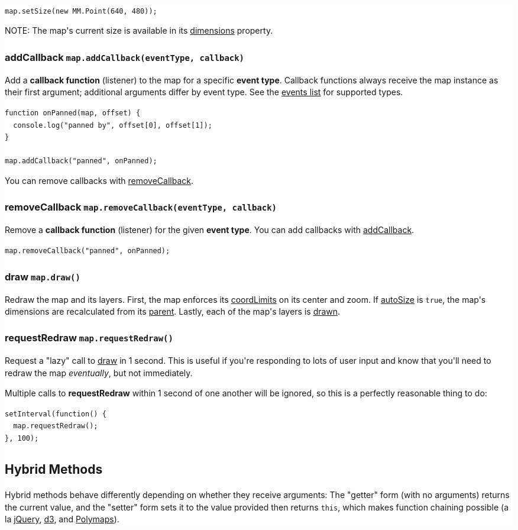 ```
map.setSize(new MM.Point(640, 480));
```

NOTE: The map's current size is available in its [dimensions](#Map.dimensions) property.

<a name="Map.addCallback"></a>
### addCallback `map.addCallback(eventType, callback)`
Add a **callback function** (listener) to the map for a specific **event type**. Callback functions always receive the map instance as their first argument; additional arguments differ by event type. See the [events list](#Map-events) for supported types.

```
function onPanned(map, offset) {
  console.log("panned by", offset[0], offset[1]);
}

map.addCallback("panned", onPanned);
```

You can remove callbacks with [removeCallback](#Map.removeCallback).

<a name="Map.removeCallback"></a>
### removeCallback `map.removeCallback(eventType, callback)`
Remove a **callback function** (listener) for the given **event type**. You can add callbacks with [addCallback](#Map.addCallback).

```
map.removeCallback("panned", onPanned);
```

<a name="Map.draw"></a>
### draw `map.draw()`
Redraw the map and its layers. First, the map enforces its [coordLimits](#Map.coordLimits) on its center and zoom. If [autoSize](#Map.autoSize) is `true`, the map's dimensions are recalculated from its [parent](#Map.parent). Lastly, each of the map's layers is [drawn](#Layer.draw).

<a name="Map.requestRedraw"></a>
### requestRedraw `map.requestRedraw()`
Request a "lazy" call to [draw](#Map.draw) in 1 second. This is useful if you're responding to lots of user input and know that you'll need to redraw the map *eventually*, but not immediately.

Multiple calls to **requestRedraw** within 1 second of one another will be ignored, so this is a perfectly reasonable thing to do:

```
setInterval(function() {
  map.requestRedraw();
}, 100);
```


## Hybrid Methods
Hybrid methods behave differently depending on whether they receive arguments: The "getter" form (with no arguments) returns the current value, and the "setter" form sets it to the value provided then returns `this`, which makes function chaining possible (a la [jQuery](http://jquery.com), [d3](http://d3js.com), and [Polymaps](http://polymaps.org)).
